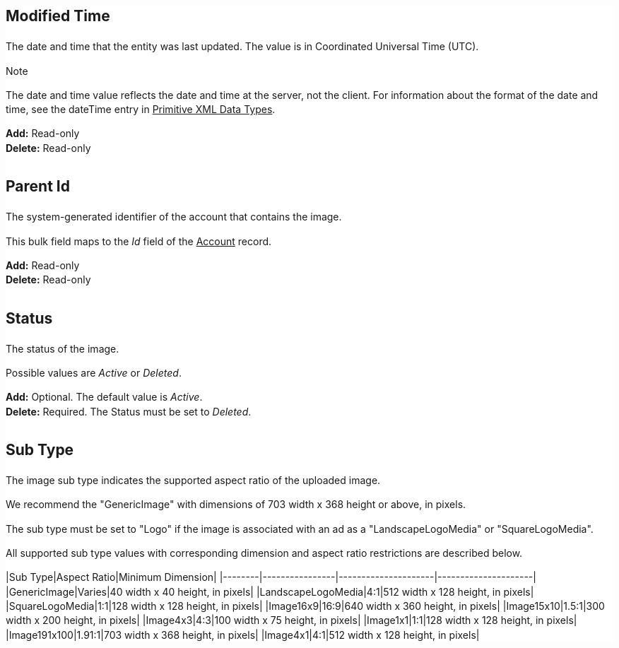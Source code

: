## <a name="modifiedtime"></a>Modified Time
The date and time that the entity was last updated. The value is in Coordinated Universal Time (UTC).

> [!NOTE]
> The date and time value reflects the date and time at the server, not the client. For information about the format of the date and time, see the dateTime entry in [Primitive XML Data Types](https://go.microsoft.com/fwlink/?linkid=859198).

**Add:** Read-only  
**Delete:** Read-only  

## <a name="parentid"></a>Parent Id
The system-generated identifier of the account that contains the image.

This bulk field maps to the *Id* field of the [Account](account.md) record.

**Add:** Read-only  
**Delete:** Read-only  

## <a name="status"></a>Status
The status of the image.

Possible values are *Active* or *Deleted*. 

**Add:** Optional. The default value is *Active*.  
**Delete:** Required. The Status must be set to *Deleted*.

## <a name="subtype"></a>Sub Type
The image sub type indicates the supported aspect ratio of the uploaded image.  

We recommend the "GenericImage" with dimensions of 703 width x 368 height or above, in pixels.  

The sub type must be set to "Logo" if the image is associated with an ad as a "LandscapeLogoMedia" or "SquareLogoMedia".  

All supported sub type values with corresponding dimension and aspect ratio restrictions are described below.  

|Sub Type|Aspect Ratio|Minimum Dimension|
|--------|----------------|---------------------|---------------------|
|GenericImage|Varies|40 width x 40 height, in pixels|
|LandscapeLogoMedia|4:1|512 width x 128 height, in pixels|
|SquareLogoMedia|1:1|128 width x 128 height, in pixels|
|Image16x9|16:9|640 width x 360 height, in pixels|
|Image15x10|1.5:1|300 width x 200 height, in pixels|
|Image4x3|4:3|100 width x 75 height, in pixels|
|Image1x1|1:1|128 width x 128 height, in pixels|
|Image191x100|1.91:1|703 width x 368 height, in pixels|
|Image4x1|4:1|512 width x 128 height, in pixels|
